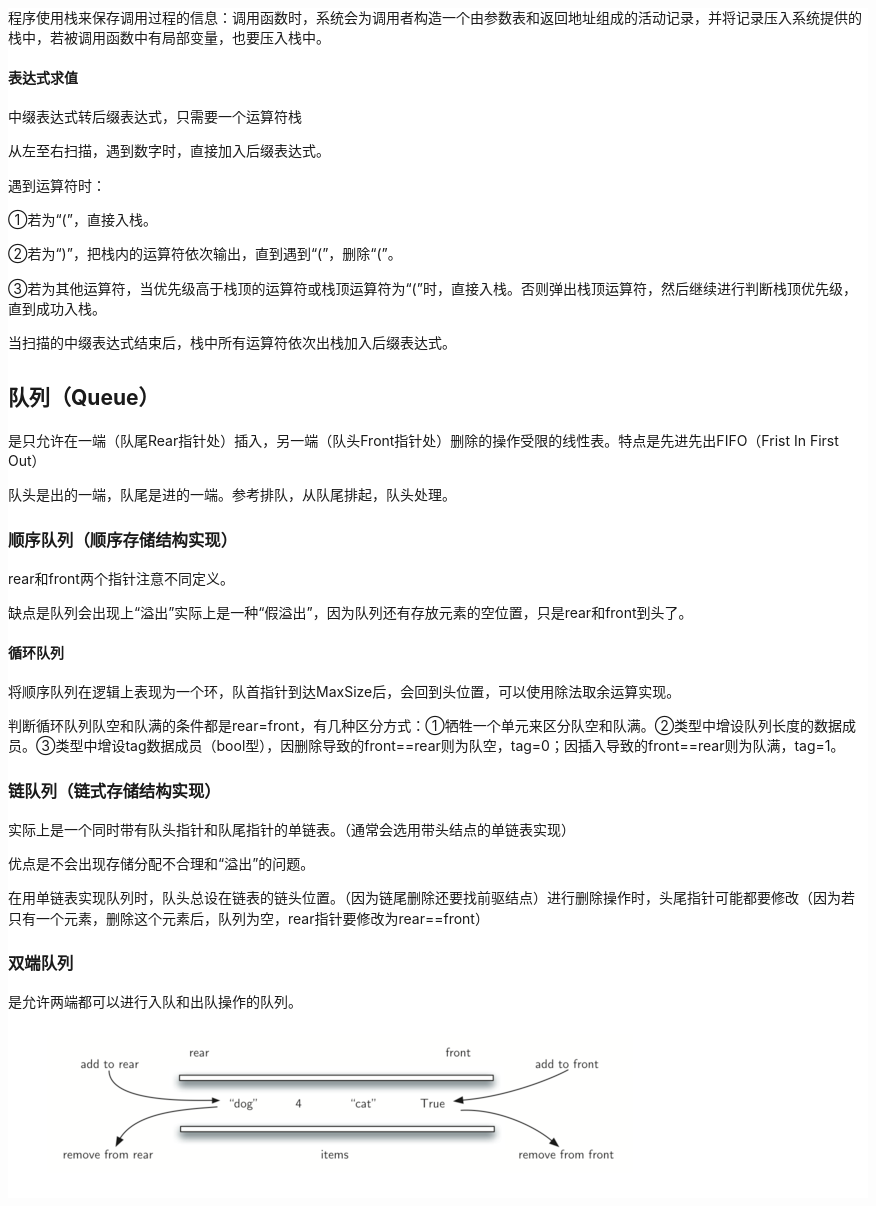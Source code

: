 程序使用栈来保存调用过程的信息：调用函数时，系统会为调用者构造一个由参数表和返回地址组成的活动记录，并将记录压入系统提供的栈中，若被调用函数中有局部变量，也要压入栈中。

#### 表达式求值

中缀表达式转后缀表达式，只需要一个运算符栈

从左至右扫描，遇到数字时，直接加入后缀表达式。

遇到运算符时：

①若为“(”，直接入栈。

②若为“)”，把栈内的运算符依次输出，直到遇到“(”，删除“(”。

③若为其他运算符，当优先级高于栈顶的运算符或栈顶运算符为“(”时，直接入栈。否则弹出栈顶运算符，然后继续进行判断栈顶优先级，直到成功入栈。

当扫描的中缀表达式结束后，栈中所有运算符依次出栈加入后缀表达式。

## 队列（Queue）

是只允许在一端（队尾Rear指针处）插入，另一端（队头Front指针处）删除的操作受限的线性表。特点是先进先出FIFO（Frist In First Out）

队头是出的一端，队尾是进的一端。参考排队，从队尾排起，队头处理。

### 顺序队列（顺序存储结构实现）

rear和front两个指针注意不同定义。

缺点是队列会出现上“溢出”实际上是一种“假溢出”，因为队列还有存放元素的空位置，只是rear和front到头了。

#### 循环队列

将顺序队列在逻辑上表现为一个环，队首指针到达MaxSize后，会回到头位置，可以使用除法取余运算实现。

判断循环队列队空和队满的条件都是rear=front，有几种区分方式：①牺牲一个单元来区分队空和队满。②类型中增设队列长度的数据成员。③类型中增设tag数据成员（bool型），因删除导致的front==rear则为队空，tag=0；因插入导致的front==rear则为队满，tag=1。

### 链队列（链式存储结构实现）

实际上是一个同时带有队头指针和队尾指针的单链表。（通常会选用带头结点的单链表实现）

优点是不会出现存储分配不合理和“溢出”的问题。

在用单链表实现队列时，队头总设在链表的链头位置。（因为链尾删除还要找前驱结点）进行删除操作时，头尾指针可能都要修改（因为若只有一个元素，删除这个元素后，队列为空，rear指针要修改为rear==front）

### 双端队列

是允许两端都可以进行入队和出队操作的队列。

![](../attachments/3f586b029821fbea1b31b7a808146884.png)
